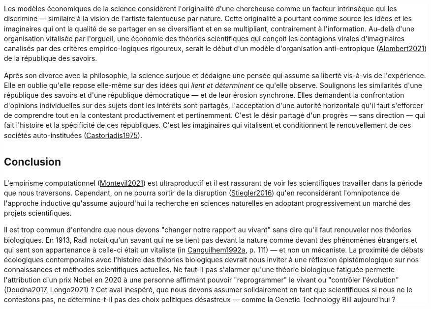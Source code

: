Les modèles économiques de la science considèrent l'originalité d'une chercheuse comme un facteur intrinsèque qui les discrimine — similaire à la vision de l'artiste talentueuse par nature. Cette originalité a pourtant comme source les idées et les imaginaires qui ont la qualité de se partager en se diversifiant et en se multipliant, contrairement à l'information. Au-delà d'une organisation vitalisée par l'orgueil, une économie des théories scientifiques qui conçoit les contagions virales d'imaginaires canalisés par des critères empirico-logiques rigoureux, serait le début d'un modèle d'organisation anti-entropique ([Alombert2021](reference/Alombert2021.md)) de la république des savoirs. 

Après son divorce avec la philosophie, la science surjoue et dédaigne une pensée qui assume sa liberté vis-à-vis de l'expérience. Elle en oublie qu'elle repose elle-même sur des idées qui *lient et déterminent* ce qu'elle observe. Soulignons les similarités d'une république des savoirs et d'une république démocratique — et de leur érosion synchrone. Elles demandent la confrontation d'opinions individuelles sur des sujets dont les intérêts sont partagés, l'acceptation d'une autorité horizontale qu'il faut s'efforcer de comprendre tout en la contestant productivement et pertinemment. C'est le désir partagé d'un progrès — sans direction — qui fait l'histoire et la spécificité de ces républiques. C'est les imaginaires qui vitalisent et conditionnent le renouvellement de ces sociétés auto-instituées ([Castoriadis1975](reference/Castoriadis1975.md)).

## Conclusion

L'empirisme computationnel ([Montevil2021](reference/Montevil2021.md)) est ultraproductif et il est rassurant de voir les scientifiques travailler dans la période que nous traversons. Cependant, on ne pourra sortir de la disruption ([Stiegler2016](reference/Stiegler2016.md)) qu'en reconsidérant l'omnipotence de l'approche inductive qu'assume aujourd'hui la recherche en sciences naturelles en adoptant progressivement un marché des projets scientifiques. 

Il est trop commun d'entendre que nous devons "changer notre rapport au vivant" sans dire qu'il faut renouveler nos théories biologiques. En 1913, Radl notait qu'un savant qui ne se tient pas devant la nature comme devant des phénomènes étrangers et qui sent son appartenance à celle-ci était un vitaliste (in [Canguilhem1992a](reference/Canguilhem1992a.md), p. 111) — et non un mécaniste. La proximité de débats écologiques contemporains avec l'histoire des théories biologiques devrait nous inviter à une réflexion épistémologique sur nos connaissances et méthodes scientifiques actuelles. Ne faut-il pas s'alarmer qu'une théorie biologique fatiguée permette l'attribution d'un prix Nobel en 2020 à une personne affirmant pouvoir "reprogrammer" le vivant ou "contrôler l'évolution" ([Doudna2017](reference/Doudna2017.md), [Longo2021](reference/Longo2021.md)) ? Cet aval inespéré, que nous devons assumer solidairement en tant que scientifiques si nous ne le contestons pas, ne détermine-t-il pas des choix politiques désastreux — comme la Genetic Technology Bill aujourd'hui ? 

[^1]: Les lobbies industriels, ayant bien compris cet aspect, ont pu se spécialiser dans la fabrique de preuves scientifiques artificielles et ainsi donner naissance à une nouvelle discipline : l'agnotologie.
[^2]: Je ne résiste pas à noter que les modèles économiques en vigueur assurent qu'il faut "augmenter la pression publish-or-perish" pour diminuer les fraudes ([Lacetera2011](reference/Lacetera2011.md)).
[^3]: Je dois cette remarque à Andy Koff, cité dans ([Lazebnik2018](reference/Lazebnik2018.md)). 